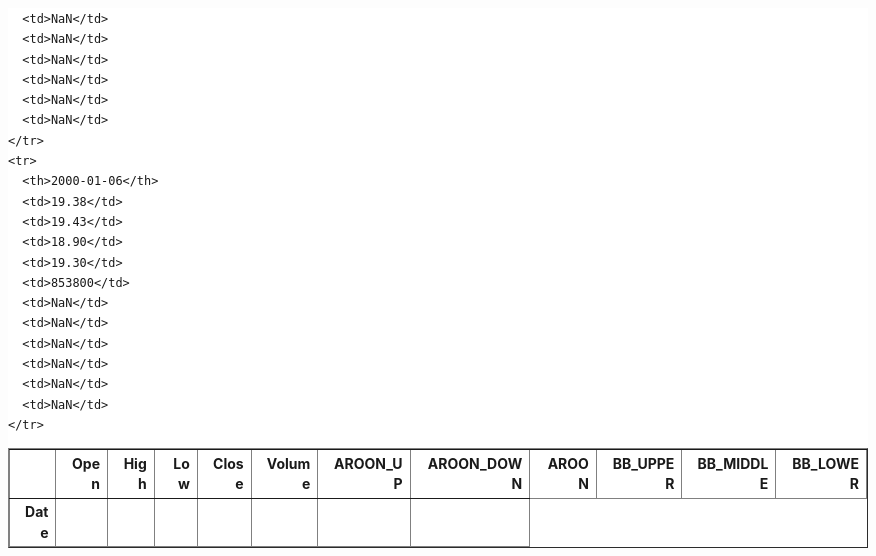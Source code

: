       <td>NaN</td>
      <td>NaN</td>
      <td>NaN</td>
      <td>NaN</td>
      <td>NaN</td>
      <td>NaN</td>
    </tr>
    <tr>
      <th>2000-01-06</th>
      <td>19.38</td>
      <td>19.43</td>
      <td>18.90</td>
      <td>19.30</td>
      <td>853800</td>
      <td>NaN</td>
      <td>NaN</td>
      <td>NaN</td>
      <td>NaN</td>
      <td>NaN</td>
      <td>NaN</td>
    </tr>
  </tbody>
</table>
</div>



<div>
<style scoped>
    .dataframe tbody tr th:only-of-type {
        vertical-align: middle;
    }

    .dataframe tbody tr th {
        vertical-align: top;
    }

    .dataframe thead th {
        text-align: right;
    }
</style>
<table border="1" class="dataframe">
  <thead>
    <tr style="text-align: right;">
      <th></th>
      <th>Open</th>
      <th>High</th>
      <th>Low</th>
      <th>Close</th>
      <th>Volume</th>
      <th>AROON_UP</th>
      <th>AROON_DOWN</th>
      <th>AROON</th>
      <th>BB_UPPER</th>
      <th>BB_MIDDLE</th>
      <th>BB_LOWER</th>
    </tr>
    <tr>
      <th>Date</th>
      <th></th>
      <th></th>
      <th></th>
      <th></th>
      <th></th>
      <th></th>
      <th></th>